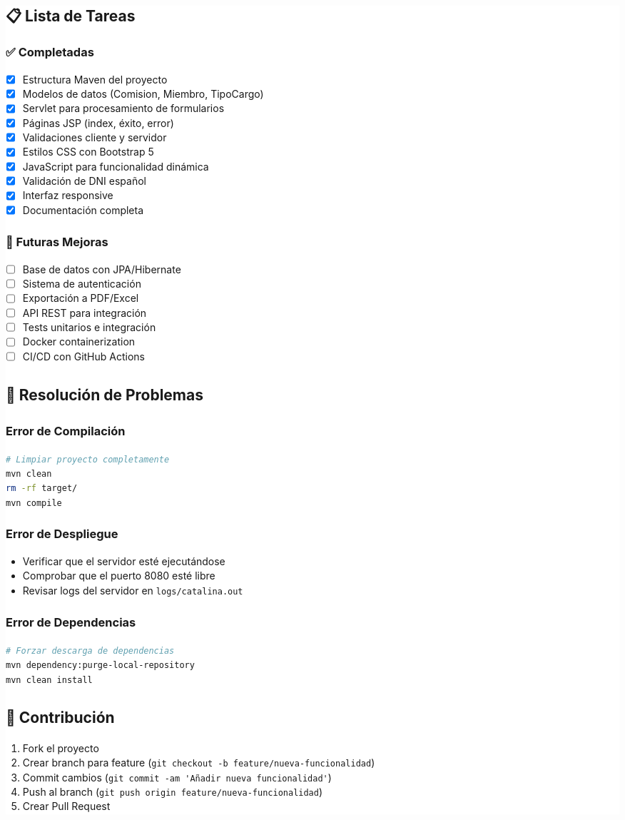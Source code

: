 ## 📋 Lista de Tareas

### ✅ Completadas
- [x] Estructura Maven del proyecto
- [x] Modelos de datos (Comision, Miembro, TipoCargo)
- [x] Servlet para procesamiento de formularios
- [x] Páginas JSP (index, éxito, error)
- [x] Validaciones cliente y servidor
- [x] Estilos CSS con Bootstrap 5
- [x] JavaScript para funcionalidad dinámica
- [x] Validación de DNI español
- [x] Interfaz responsive
- [x] Documentación completa

### 🔄 Futuras Mejoras
- [ ] Base de datos con JPA/Hibernate
- [ ] Sistema de autenticación
- [ ] Exportación a PDF/Excel
- [ ] API REST para integración
- [ ] Tests unitarios e integración
- [ ] Docker containerization
- [ ] CI/CD con GitHub Actions

## 🐛 Resolución de Problemas

### Error de Compilación
```bash
# Limpiar proyecto completamente
mvn clean
rm -rf target/
mvn compile
```

### Error de Despliegue
- Verificar que el servidor esté ejecutándose
- Comprobar que el puerto 8080 esté libre
- Revisar logs del servidor en `logs/catalina.out`

### Error de Dependencias
```bash
# Forzar descarga de dependencias
mvn dependency:purge-local-repository
mvn clean install
```

## 🤝 Contribución

1. Fork el proyecto
2. Crear branch para feature (`git checkout -b feature/nueva-funcionalidad`)
3. Commit cambios (`git commit -am 'Añadir nueva funcionalidad'`)
4. Push al branch (`git push origin feature/nueva-funcionalidad`)
5. Crear Pull Request
